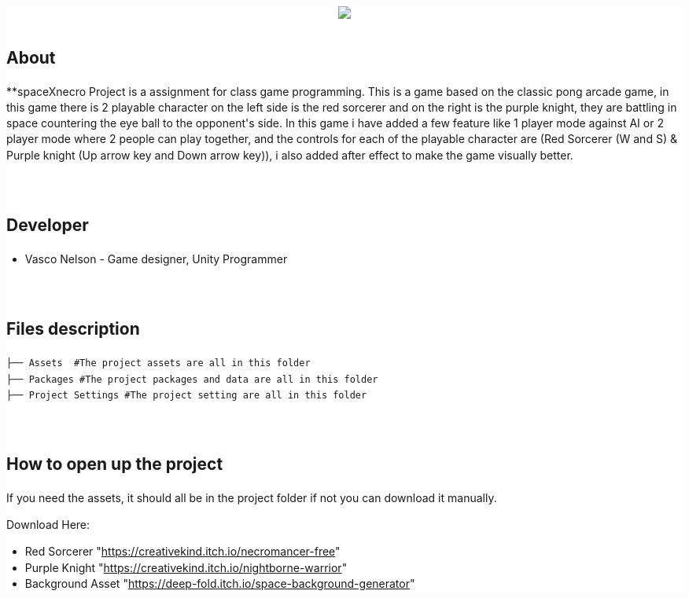 <p align="center">
  <img width="100%" src="https://github.com/lemonMerah/Tugas-Individu-AttackProject/assets/159217788/d385a04f-0acf-42db-8955-c1c6c33600bf" 
">
  </br>
</p>

## About
**spaceXnecro Project is a assignment for class game programming. This is a game based on the classic pong arcade game, in this game there is 2 playable character on the left side is the red sorcerer and on the right is the purple knight, they are battling in space countering the eye ball to the opponent's side. In this game i have added a few feature like 1 player mode against AI or 2 player mode where 2 people can play together, and the controls for each of the playable character are (Red Sorcerer (W and S) & Purple knight (Up arrow key and Down arrow key)),
i also added after effect to make the game visually better.


<br>

## Developer
- Vasco Nelson - Game designer, Unity Programmer

<br>

## Files description

```
├── Assets  #The project assets are all in this folder
├── Packages #The project packages and data are all in this folder
├── Project Settings #The project setting are all in this folder      
```
<br>

## How to open up the project
If you need the assets, it should all be in the project folder if not you can download it manually.

Download Here:
- Red Sorcerer "https://creativekind.itch.io/necromancer-free" 
- Purple Knight "https://creativekind.itch.io/nightborne-warrior" 
- Background Asset "https://deep-fold.itch.io/space-background-generator"
